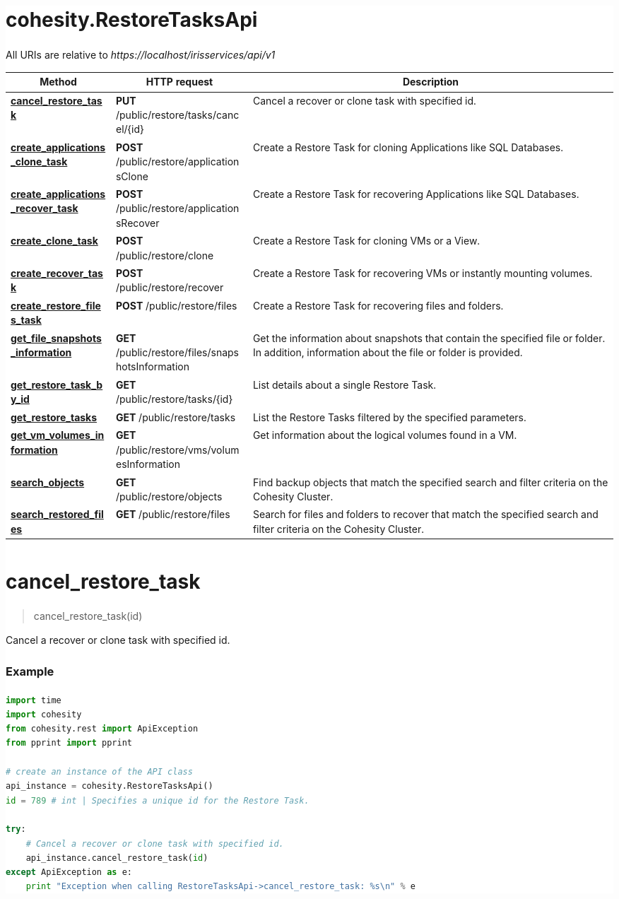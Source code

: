 # cohesity.RestoreTasksApi

All URIs are relative to *https://localhost/irisservices/api/v1*

Method | HTTP request | Description
------------- | ------------- | -------------
[**cancel_restore_task**](RestoreTasksApi.md#cancel_restore_task) | **PUT** /public/restore/tasks/cancel/{id} | Cancel a recover or clone task with specified id.
[**create_applications_clone_task**](RestoreTasksApi.md#create_applications_clone_task) | **POST** /public/restore/applicationsClone | Create a Restore Task for cloning Applications like SQL Databases.
[**create_applications_recover_task**](RestoreTasksApi.md#create_applications_recover_task) | **POST** /public/restore/applicationsRecover | Create a Restore Task for recovering Applications like SQL Databases.
[**create_clone_task**](RestoreTasksApi.md#create_clone_task) | **POST** /public/restore/clone | Create a Restore Task for cloning VMs or a View.
[**create_recover_task**](RestoreTasksApi.md#create_recover_task) | **POST** /public/restore/recover | Create a Restore Task for recovering VMs or instantly mounting volumes.
[**create_restore_files_task**](RestoreTasksApi.md#create_restore_files_task) | **POST** /public/restore/files | Create a Restore Task for recovering files and folders.
[**get_file_snapshots_information**](RestoreTasksApi.md#get_file_snapshots_information) | **GET** /public/restore/files/snapshotsInformation | Get the information about snapshots that contain the specified file or folder. In addition, information about the file or folder is provided.
[**get_restore_task_by_id**](RestoreTasksApi.md#get_restore_task_by_id) | **GET** /public/restore/tasks/{id} | List details about a single Restore Task.
[**get_restore_tasks**](RestoreTasksApi.md#get_restore_tasks) | **GET** /public/restore/tasks | List the Restore Tasks filtered by the specified parameters.
[**get_vm_volumes_information**](RestoreTasksApi.md#get_vm_volumes_information) | **GET** /public/restore/vms/volumesInformation | Get information about the logical volumes found in a VM.
[**search_objects**](RestoreTasksApi.md#search_objects) | **GET** /public/restore/objects | Find backup objects that match the specified search and filter criteria on the Cohesity Cluster.
[**search_restored_files**](RestoreTasksApi.md#search_restored_files) | **GET** /public/restore/files | Search for files and folders to recover that match the specified search and filter criteria on the Cohesity Cluster.


# **cancel_restore_task**
> cancel_restore_task(id)

Cancel a recover or clone task with specified id.

### Example 
```python
import time
import cohesity
from cohesity.rest import ApiException
from pprint import pprint

# create an instance of the API class
api_instance = cohesity.RestoreTasksApi()
id = 789 # int | Specifies a unique id for the Restore Task.

try: 
    # Cancel a recover or clone task with specified id.
    api_instance.cancel_restore_task(id)
except ApiException as e:
    print "Exception when calling RestoreTasksApi->cancel_restore_task: %s\n" % e
```
